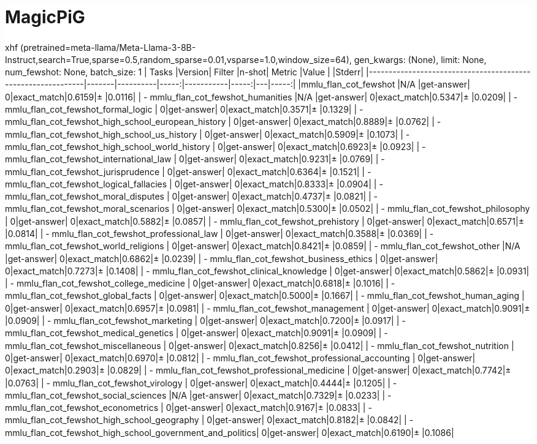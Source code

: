 # MagicPiG

xhf (pretrained=meta-llama/Meta-Llama-3-8B-Instruct,search=True,sparse=0.5,random_sparse=0.01,vsparse=1.0,window_size=64), gen_kwargs: (None), limit: None, num_fewshot: None, batch_size: 1
|                            Tasks                            |Version|  Filter  |n-shot|  Metric   |Value |   |Stderr|
|-------------------------------------------------------------|-------|----------|-----:|-----------|-----:|---|-----:|
|mmlu_flan_cot_fewshot                                        |N/A    |get-answer|     0|exact_match|0.6159|±  |0.0116|
| - mmlu_flan_cot_fewshot_humanities                          |N/A    |get-answer|     0|exact_match|0.5347|±  |0.0209|
|  - mmlu_flan_cot_fewshot_formal_logic                       |      0|get-answer|     0|exact_match|0.3571|±  |0.1329|
|  - mmlu_flan_cot_fewshot_high_school_european_history       |      0|get-answer|     0|exact_match|0.8889|±  |0.0762|
|  - mmlu_flan_cot_fewshot_high_school_us_history             |      0|get-answer|     0|exact_match|0.5909|±  |0.1073|
|  - mmlu_flan_cot_fewshot_high_school_world_history          |      0|get-answer|     0|exact_match|0.6923|±  |0.0923|
|  - mmlu_flan_cot_fewshot_international_law                  |      0|get-answer|     0|exact_match|0.9231|±  |0.0769|
|  - mmlu_flan_cot_fewshot_jurisprudence                      |      0|get-answer|     0|exact_match|0.6364|±  |0.1521|
|  - mmlu_flan_cot_fewshot_logical_fallacies                  |      0|get-answer|     0|exact_match|0.8333|±  |0.0904|
|  - mmlu_flan_cot_fewshot_moral_disputes                     |      0|get-answer|     0|exact_match|0.4737|±  |0.0821|
|  - mmlu_flan_cot_fewshot_moral_scenarios                    |      0|get-answer|     0|exact_match|0.5300|±  |0.0502|
|  - mmlu_flan_cot_fewshot_philosophy                         |      0|get-answer|     0|exact_match|0.5882|±  |0.0857|
|  - mmlu_flan_cot_fewshot_prehistory                         |      0|get-answer|     0|exact_match|0.6571|±  |0.0814|
|  - mmlu_flan_cot_fewshot_professional_law                   |      0|get-answer|     0|exact_match|0.3588|±  |0.0369|
|  - mmlu_flan_cot_fewshot_world_religions                    |      0|get-answer|     0|exact_match|0.8421|±  |0.0859|
| - mmlu_flan_cot_fewshot_other                               |N/A    |get-answer|     0|exact_match|0.6862|±  |0.0239|
|  - mmlu_flan_cot_fewshot_business_ethics                    |      0|get-answer|     0|exact_match|0.7273|±  |0.1408|
|  - mmlu_flan_cot_fewshot_clinical_knowledge                 |      0|get-answer|     0|exact_match|0.5862|±  |0.0931|
|  - mmlu_flan_cot_fewshot_college_medicine                   |      0|get-answer|     0|exact_match|0.6818|±  |0.1016|
|  - mmlu_flan_cot_fewshot_global_facts                       |      0|get-answer|     0|exact_match|0.5000|±  |0.1667|
|  - mmlu_flan_cot_fewshot_human_aging                        |      0|get-answer|     0|exact_match|0.6957|±  |0.0981|
|  - mmlu_flan_cot_fewshot_management                         |      0|get-answer|     0|exact_match|0.9091|±  |0.0909|
|  - mmlu_flan_cot_fewshot_marketing                          |      0|get-answer|     0|exact_match|0.7200|±  |0.0917|
|  - mmlu_flan_cot_fewshot_medical_genetics                   |      0|get-answer|     0|exact_match|0.9091|±  |0.0909|
|  - mmlu_flan_cot_fewshot_miscellaneous                      |      0|get-answer|     0|exact_match|0.8256|±  |0.0412|
|  - mmlu_flan_cot_fewshot_nutrition                          |      0|get-answer|     0|exact_match|0.6970|±  |0.0812|
|  - mmlu_flan_cot_fewshot_professional_accounting            |      0|get-answer|     0|exact_match|0.2903|±  |0.0829|
|  - mmlu_flan_cot_fewshot_professional_medicine              |      0|get-answer|     0|exact_match|0.7742|±  |0.0763|
|  - mmlu_flan_cot_fewshot_virology                           |      0|get-answer|     0|exact_match|0.4444|±  |0.1205|
| - mmlu_flan_cot_fewshot_social_sciences                     |N/A    |get-answer|     0|exact_match|0.7329|±  |0.0233|
|  - mmlu_flan_cot_fewshot_econometrics                       |      0|get-answer|     0|exact_match|0.9167|±  |0.0833|
|  - mmlu_flan_cot_fewshot_high_school_geography              |      0|get-answer|     0|exact_match|0.8182|±  |0.0842|
|  - mmlu_flan_cot_fewshot_high_school_government_and_politics|      0|get-answer|     0|exact_match|0.6190|±  |0.1086|